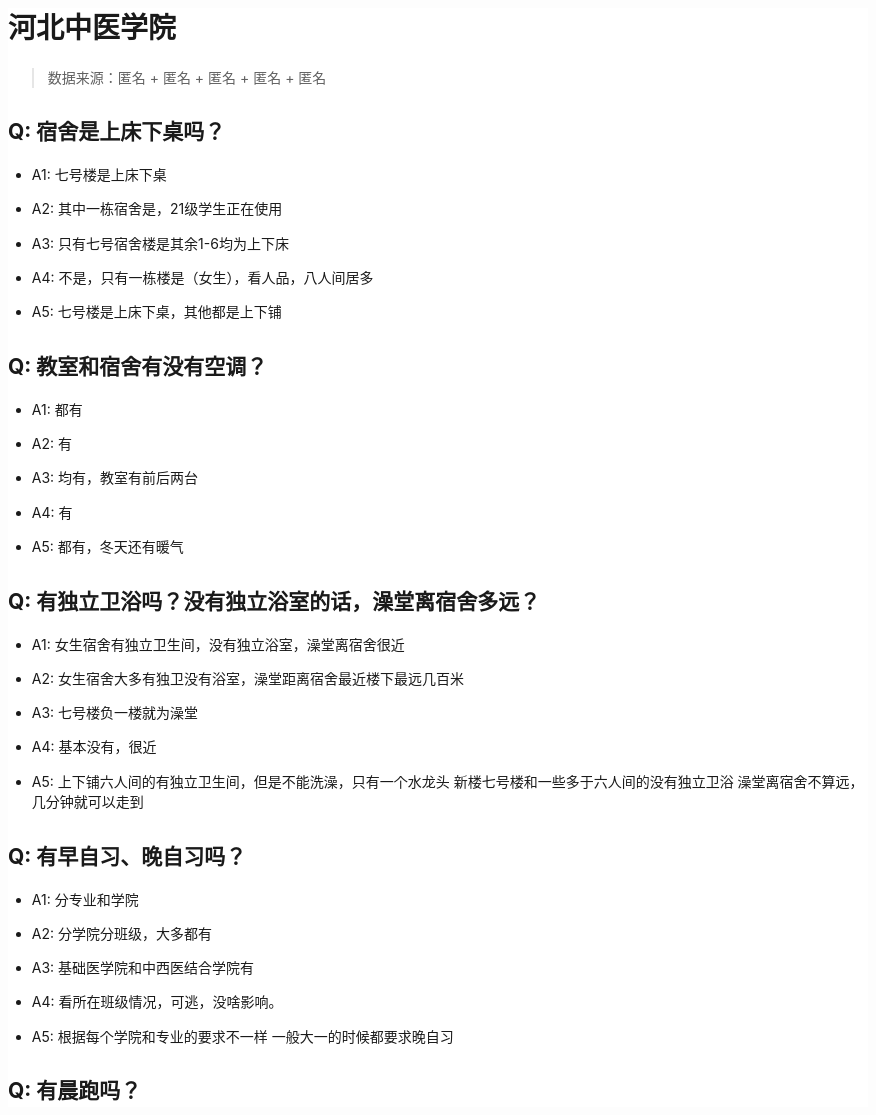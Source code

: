 # 河北中医学院

> 数据来源：匿名 + 匿名 + 匿名 + 匿名 + 匿名

## Q: 宿舍是上床下桌吗？

- A1: 七号楼是上床下桌

- A2: 其中一栋宿舍是，21级学生正在使用

- A3: 只有七号宿舍楼是其余1-6均为上下床

- A4: 不是，只有一栋楼是（女生），看人品，八人间居多

- A5: 七号楼是上床下桌，其他都是上下铺

## Q: 教室和宿舍有没有空调？

- A1: 都有

- A2: 有

- A3: 均有，教室有前后两台

- A4: 有

- A5: 都有，冬天还有暖气

## Q: 有独立卫浴吗？没有独立浴室的话，澡堂离宿舍多远？

- A1: 女生宿舍有独立卫生间，没有独立浴室，澡堂离宿舍很近

- A2: 女生宿舍大多有独卫没有浴室，澡堂距离宿舍最近楼下最远几百米

- A3: 七号楼负一楼就为澡堂

- A4: 基本没有，很近

- A5: 上下铺六人间的有独立卫生间，但是不能洗澡，只有一个水龙头
新楼七号楼和一些多于六人间的没有独立卫浴
澡堂离宿舍不算远，几分钟就可以走到

## Q: 有早自习、晚自习吗？

- A1: 分专业和学院

- A2: 分学院分班级，大多都有

- A3: 基础医学院和中西医结合学院有

- A4: 看所在班级情况，可逃，没啥影响。

- A5: 根据每个学院和专业的要求不一样
一般大一的时候都要求晚自习

## Q: 有晨跑吗？
